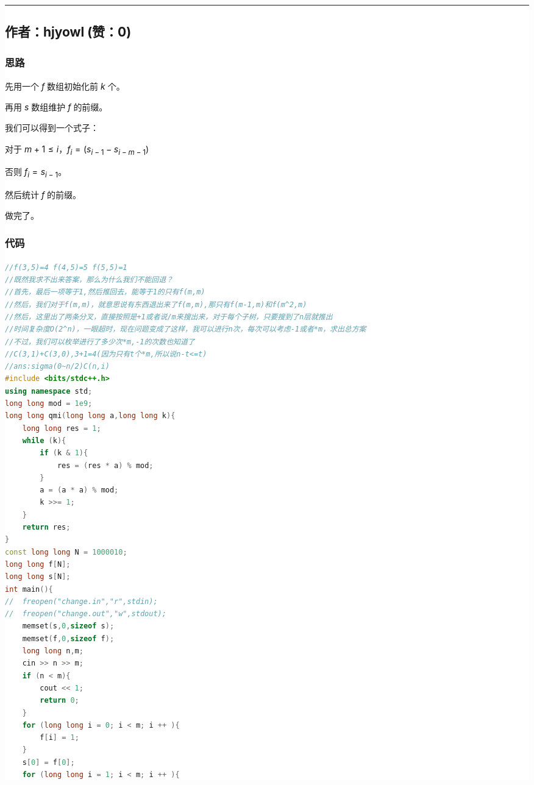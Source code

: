 
---

## 作者：hjyowl (赞：0)

### 思路

先用一个 $f$ 数组初始化前 $k$ 个。

再用 $s$ 数组维护 $f$ 的前缀。

我们可以得到一个式子：

对于 $m + 1 \le i$，$f_i=(s_{i-1}-s_{i-m-1})$

否则 $f_i=s_{i-1}$。

然后统计 $f$ 的前缀。

做完了。

### 代码

```cpp
//f(3,5)=4 f(4,5)=5 f(5,5)=1
//既然我求不出来答案，那么为什么我们不能回退？
//首先，最后一项等于1,然后推回去，能等于1的只有f(m,m)
//然后，我们对于f(m,m)，就意思说有东西退出来了f(m,m),那只有f(m-1,m)和f(m^2,m)
//然后，这里出了两条分叉，直接按照是+1或者说/m来搜出来，对于每个子树，只要搜到了n层就推出
//时间复杂度O(2^n)，一眼超时，现在问题变成了这样，我可以进行n次，每次可以考虑-1或者*m，求出总方案
//不过，我们可以枚举进行了多少次*m,-1的次数也知道了
//C(3,1)+C(3,0),3+1=4(因为只有t个*m,所以说n-t<=t) 
//ans:sigma(0~n/2)C(n,i)
#include <bits/stdc++.h>
using namespace std;
long long mod = 1e9;
long long qmi(long long a,long long k){
	long long res = 1;
	while (k){
		if (k & 1){
			res = (res * a) % mod;
		}
		a = (a * a) % mod;
		k >>= 1;
	}
	return res;
}
const long long N = 1000010;
long long f[N]; 
long long s[N];
int main(){
//	freopen("change.in","r",stdin);
//	freopen("change.out","w",stdout);
	memset(s,0,sizeof s);
	memset(f,0,sizeof f);
	long long n,m;
	cin >> n >> m;
	if (n < m){
		cout << 1;
		return 0;
	}
	for (long long i = 0; i < m; i ++ ){
		f[i] = 1;
	}
	s[0] = f[0];
	for (long long i = 1; i < m; i ++ ){
```

[problemUrl]: https://atcoder.jp/contests/abc401/tasks/abc401_c